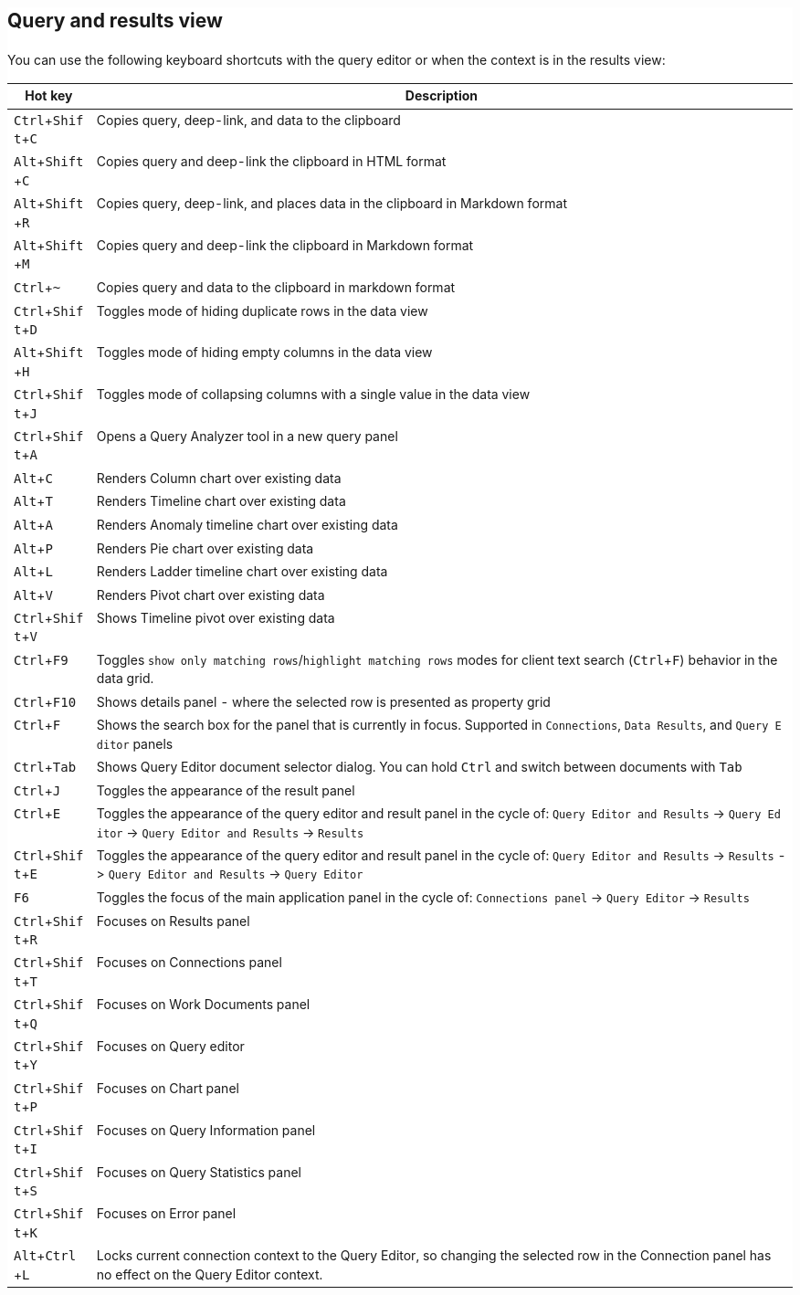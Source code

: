 ## Query and results view

You can use the following keyboard shortcuts with the query editor or when the context is in the results view:

| Hot key | Description |
|--|--|
| <kbd>Ctrl</kbd>+<kbd>Shift</kbd>+<kbd>C</kbd> | Copies query, deep-link, and data to the clipboard |
| <kbd>Alt</kbd>+<kbd>Shift</kbd>+<kbd>C</kbd> | Copies query and deep-link the clipboard in HTML format |
| <kbd>Alt</kbd>+<kbd>Shift</kbd>+<kbd>R</kbd> | Copies query, deep-link, and places data in the clipboard in Markdown format |
| <kbd>Alt</kbd>+<kbd>Shift</kbd>+<kbd>M</kbd> | Copies query and deep-link the clipboard in Markdown format |
| <kbd>Ctrl</kbd>+<kbd>~</kbd> | Copies query and data to the clipboard in markdown format |
| <kbd>Ctrl</kbd>+<kbd>Shift</kbd>+<kbd>D</kbd> | Toggles mode of hiding duplicate rows in the data view |
| <kbd>Alt</kbd>+<kbd>Shift</kbd>+<kbd>H</kbd> | Toggles mode of hiding empty columns in the data view |
| <kbd>Ctrl</kbd>+<kbd>Shift</kbd>+<kbd>J</kbd> | Toggles mode of collapsing columns with a single value in the data view |
| <kbd>Ctrl</kbd>+<kbd>Shift</kbd>+<kbd>A</kbd> | Opens a Query Analyzer tool in a new query panel |
| <kbd>Alt</kbd>+<kbd>C</kbd> | Renders Column chart over existing data |
| <kbd>Alt</kbd>+<kbd>T</kbd> | Renders Timeline chart over existing data |
| <kbd>Alt</kbd>+<kbd>A</kbd> | Renders Anomaly timeline chart over existing data |
| <kbd>Alt</kbd>+<kbd>P</kbd> | Renders Pie chart over existing data |
| <kbd>Alt</kbd>+<kbd>L</kbd> | Renders Ladder timeline chart over existing data |
| <kbd>Alt</kbd>+<kbd>V</kbd> | Renders Pivot chart over existing data |
| <kbd>Ctrl</kbd>+<kbd>Shift</kbd>+<kbd>V</kbd> | Shows Timeline pivot over existing data |
| <kbd>Ctrl</kbd>+<kbd>F9</kbd> | Toggles `show only matching rows`/`highlight matching rows` modes for  client text search (<kbd>Ctrl</kbd>+<kbd>F</kbd>) behavior in the data grid. |
| <kbd>Ctrl</kbd>+<kbd>F10</kbd> | Shows details panel - where the selected row is presented as property grid |
| <kbd>Ctrl</kbd>+<kbd>F</kbd> | Shows the search box for the panel that is currently in focus. Supported in `Connections`, `Data Results`, and `Query Editor` panels |
| <kbd>Ctrl</kbd>+<kbd>Tab</kbd> | Shows Query Editor document selector dialog. You can hold <kbd>Ctrl</kbd> and switch between documents with <kbd>Tab</kbd> |
| <kbd>Ctrl</kbd>+<kbd>J</kbd> | Toggles the appearance of the result panel |
| <kbd>Ctrl</kbd>+<kbd>E</kbd> | Toggles the appearance of the query editor and result panel in the cycle of: `Query Editor and Results` -> `Query Editor` -> `Query Editor and Results` -> `Results` |
| <kbd>Ctrl</kbd>+<kbd>Shift</kbd>+<kbd>E</kbd> | Toggles the appearance of the query editor and result panel in the cycle of: `Query Editor and Results` -> `Results` -> `Query Editor and Results` -> `Query Editor` |
| <kbd>F6</kbd> | Toggles the focus of the main application panel in the cycle of: `Connections panel` -> `Query Editor` -> `Results` |
| <kbd>Ctrl</kbd>+<kbd>Shift</kbd>+<kbd>R</kbd> | Focuses on Results panel |
| <kbd>Ctrl</kbd>+<kbd>Shift</kbd>+<kbd>T</kbd> | Focuses on Connections panel |
| <kbd>Ctrl</kbd>+<kbd>Shift</kbd>+<kbd>Q</kbd> | Focuses on Work Documents panel |
| <kbd>Ctrl</kbd>+<kbd>Shift</kbd>+<kbd>Y</kbd> | Focuses on Query editor |
| <kbd>Ctrl</kbd>+<kbd>Shift</kbd>+<kbd>P</kbd> | Focuses on Chart panel |
| <kbd>Ctrl</kbd>+<kbd>Shift</kbd>+<kbd>I</kbd> | Focuses on Query Information panel |
| <kbd>Ctrl</kbd>+<kbd>Shift</kbd>+<kbd>S</kbd> | Focuses on Query Statistics panel |
| <kbd>Ctrl</kbd>+<kbd>Shift</kbd>+<kbd>K</kbd> | Focuses on Error panel |
| <kbd>Alt</kbd>+<kbd>Ctrl</kbd>+<kbd>L</kbd> | Locks current connection context to the Query Editor, so changing the selected row in the Connection panel has no effect on the Query Editor context. |
